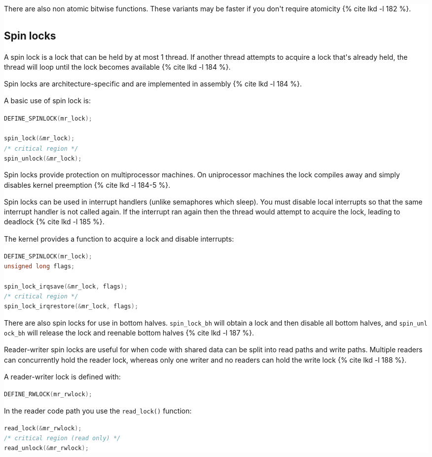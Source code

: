 There are also non atomic bitwise functions. These variants may be faster if you don't require atomicity {% cite lkd -l 182 %}.

## Spin locks

A spin lock is a lock that can be held by at most 1 thread. If another thread attempts to acquire a lock that's already held, the thread will loop until the lock becomes available {% cite lkd -l 184 %}.

Spin locks are architecture-specific and are implemented in assembly {% cite lkd -l 184 %}.

A basic use of spin lock is:

```c
DEFINE_SPINLOCK(mr_lock);

spin_lock(&mr_lock);
/* critical region */
spin_unlock(&mr_lock);
```

Spin locks provide protection on multiprocessor machines. On uniprocessor machines the lock compiles away and simply disables kernel preemption {% cite lkd -l 184-5 %}.

Spin locks can be used in interrupt handlers (unlike semaphores which sleep). You must disable local interrupts so that the same interrupt handler is not called again. If the interrupt ran again then the thread would attempt to acquire the lock, leading to deadlock {% cite lkd -l 185 %}.

The kernel provides a function to acquire a lock and disable interrupts:

```c
DEFINE_SPINLOCK(mr_lock);
unsigned long flags;

spin_lock_irqsave(&mr_lock, flags);
/* critical region */
spin_lock_irqrestore(&mr_lock, flags);
```

There are also spin locks for use in bottom halves. `spin_lock_bh` will obtain a lock and then disable all bottom halves, and `spin_unlock_bh` will release the lock and reenable bottom halves {% cite lkd -l 187 %}.

Reader-writer spin locks are useful for when code with shared data can be split into read paths and write paths. Multiple readers can concurrently hold the reader lock, whereas only one writer and no readers can hold the write lock {% cite lkd -l 188 %}.

A reader-writer lock is defined with:

```c
DEFINE_RWLOCK(mr_rwlock);
```

In the reader code path you use the `read_lock()` function:

```c
read_lock(&mr_rwlock);
/* critical region (read only) */
read_unlock(&mr_rwlock);
```
